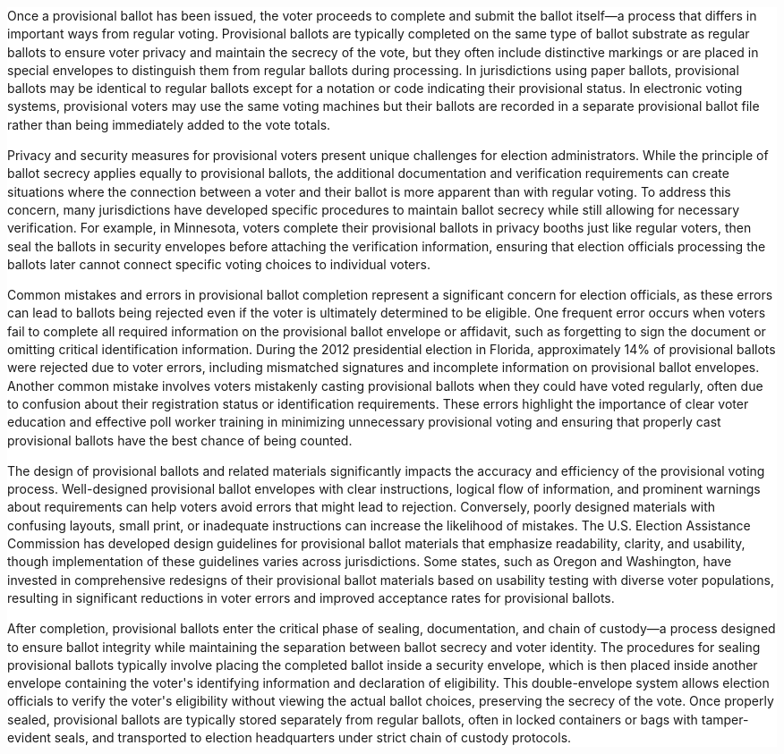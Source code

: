Once a provisional ballot has been issued, the voter proceeds to complete and submit the ballot itself—a process that differs in important ways from regular voting. Provisional ballots are typically completed on the same type of ballot substrate as regular ballots to ensure voter privacy and maintain the secrecy of the vote, but they often include distinctive markings or are placed in special envelopes to distinguish them from regular ballots during processing. In jurisdictions using paper ballots, provisional ballots may be identical to regular ballots except for a notation or code indicating their provisional status. In electronic voting systems, provisional voters may use the same voting machines but their ballots are recorded in a separate provisional ballot file rather than being immediately added to the vote totals.

Privacy and security measures for provisional voters present unique challenges for election administrators. While the principle of ballot secrecy applies equally to provisional ballots, the additional documentation and verification requirements can create situations where the connection between a voter and their ballot is more apparent than with regular voting. To address this concern, many jurisdictions have developed specific procedures to maintain ballot secrecy while still allowing for necessary verification. For example, in Minnesota, voters complete their provisional ballots in privacy booths just like regular voters, then seal the ballots in security envelopes before attaching the verification information, ensuring that election officials processing the ballots later cannot connect specific voting choices to individual voters.

Common mistakes and errors in provisional ballot completion represent a significant concern for election officials, as these errors can lead to ballots being rejected even if the voter is ultimately determined to be eligible. One frequent error occurs when voters fail to complete all required information on the provisional ballot envelope or affidavit, such as forgetting to sign the document or omitting critical identification information. During the 2012 presidential election in Florida, approximately 14% of provisional ballots were rejected due to voter errors, including mismatched signatures and incomplete information on provisional ballot envelopes. Another common mistake involves voters mistakenly casting provisional ballots when they could have voted regularly, often due to confusion about their registration status or identification requirements. These errors highlight the importance of clear voter education and effective poll worker training in minimizing unnecessary provisional voting and ensuring that properly cast provisional ballots have the best chance of being counted.

The design of provisional ballots and related materials significantly impacts the accuracy and efficiency of the provisional voting process. Well-designed provisional ballot envelopes with clear instructions, logical flow of information, and prominent warnings about requirements can help voters avoid errors that might lead to rejection. Conversely, poorly designed materials with confusing layouts, small print, or inadequate instructions can increase the likelihood of mistakes. The U.S. Election Assistance Commission has developed design guidelines for provisional ballot materials that emphasize readability, clarity, and usability, though implementation of these guidelines varies across jurisdictions. Some states, such as Oregon and Washington, have invested in comprehensive redesigns of their provisional ballot materials based on usability testing with diverse voter populations, resulting in significant reductions in voter errors and improved acceptance rates for provisional ballots.

After completion, provisional ballots enter the critical phase of sealing, documentation, and chain of custody—a process designed to ensure ballot integrity while maintaining the separation between ballot secrecy and voter identity. The procedures for sealing provisional ballots typically involve placing the completed ballot inside a security envelope, which is then placed inside another envelope containing the voter's identifying information and declaration of eligibility. This double-envelope system allows election officials to verify the voter's eligibility without viewing the actual ballot choices, preserving the secrecy of the vote. Once properly sealed, provisional ballots are typically stored separately from regular ballots, often in locked containers or bags with tamper-evident seals, and transported to election headquarters under strict chain of custody protocols.
